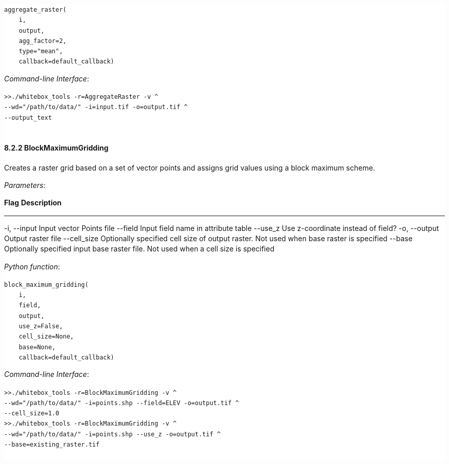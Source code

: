 ~~~~{.python}
aggregate_raster(
    i, 
    output, 
    agg_factor=2, 
    type="mean", 
    callback=default_callback)
~~~~

*Command-line Interface*:

```
>>./whitebox_tools -r=AggregateRaster -v ^
--wd="/path/to/data/" -i=input.tif -o=output.tif ^
--output_text 


```


#### 8.2.2 BlockMaximumGridding

Creates a raster grid based on a set of vector points and assigns grid values using a block maximum scheme.

*Parameters*:

**Flag**             **Description**
-------------------  ---------------
-i, -\-input         Input vector Points file
-\-field             Input field name in attribute table
-\-use_z             Use z-coordinate instead of field?
-o, -\-output        Output raster file
-\-cell_size         Optionally specified cell size of output raster. Not used when base raster is 
                     specified 
-\-base              Optionally specified input base raster file. Not used when a cell size is 
                     specified 


*Python function*:

~~~~{.python}
block_maximum_gridding(
    i, 
    field, 
    output, 
    use_z=False, 
    cell_size=None, 
    base=None, 
    callback=default_callback)
~~~~

*Command-line Interface*:

```
>>./whitebox_tools -r=BlockMaximumGridding -v ^
--wd="/path/to/data/" -i=points.shp --field=ELEV -o=output.tif ^
--cell_size=1.0
>>./whitebox_tools -r=BlockMaximumGridding -v ^
--wd="/path/to/data/" -i=points.shp --use_z -o=output.tif ^
--base=existing_raster.tif 


```
